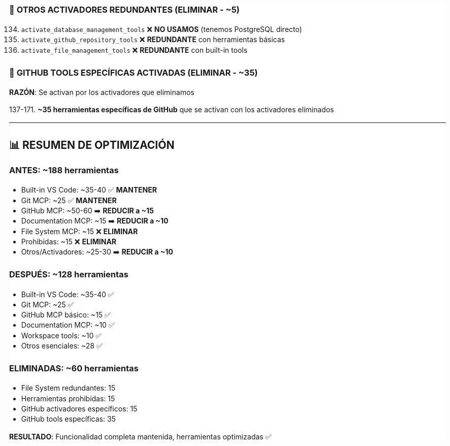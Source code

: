 ### 🔧 **OTROS ACTIVADORES REDUNDANTES** (ELIMINAR - ~5)

134. `activate_database_management_tools` ❌ **NO USAMOS** (tenemos PostgreSQL directo)
135. `activate_github_repository_tools` ❌ **REDUNDANTE** con herramientas básicas
136. `activate_file_management_tools` ❌ **REDUNDANTE** con built-in tools

### 🐙 **GITHUB TOOLS ESPECÍFICAS ACTIVADAS** (ELIMINAR - ~35)

**RAZÓN**: Se activan por los activadores que eliminamos

137-171. **~35 herramientas específicas de GitHub** que se activan con los activadores eliminados

---

## 📊 **RESUMEN DE OPTIMIZACIÓN**

### ANTES: ~188 herramientas

- Built-in VS Code: ~35-40 ✅ **MANTENER**
- Git MCP: ~25 ✅ **MANTENER**
- GitHub MCP: ~50-60 ➡️ **REDUCIR a ~15**
- Documentation MCP: ~15 ➡️ **REDUCIR a ~10**
- File System MCP: ~15 ❌ **ELIMINAR**
- Prohibidas: ~15 ❌ **ELIMINAR**
- Otros/Activadores: ~25-30 ➡️ **REDUCIR a ~10**

### DESPUÉS: ~128 herramientas

- Built-in VS Code: ~35-40 ✅
- Git MCP: ~25 ✅
- GitHub MCP básico: ~15 ✅
- Documentation MCP: ~10 ✅
- Workspace tools: ~10 ✅
- Otros esenciales: ~28 ✅

### **ELIMINADAS: ~60 herramientas**

- File System redundantes: 15
- Herramientas prohibidas: 15
- GitHub activadores específicos: 15
- GitHub tools específicas: 35

**RESULTADO**: Funcionalidad completa mantenida, herramientas optimizadas ✅
